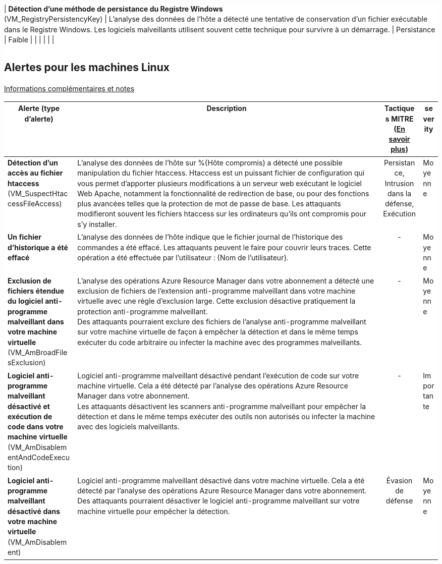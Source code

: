 | **Détection d’une méthode de persistance du Registre Windows**<br>(VM_RegistryPersistencyKey)    | L’analyse des données de l’hôte a détecté une tentative de conservation d’un fichier exécutable dans le Registre Windows. Les logiciels malveillants utilisent souvent cette technique pour survivre à un démarrage.                                                                                                                                                                                                                                                                                                                                                                                                                                                                                                                                                                                                                                                                                                                                                                                                             | Persistance                                  | Faible           |
|                                                                                    |                                                                                                                                                                                                                                                                                                                                                                                                                                                                                                                                                                                                                                                                                                                                                                                                                                                                                                                                                                    |                                              |               |


## <a name="alerts-for-linux-machines"></a><a name="alerts-linux"></a>Alertes pour les machines Linux

[Informations complémentaires et notes](defender-for-servers-introduction.md)

|Alerte (type d’alerte)|Description|Tactiques MITRE<br>([En savoir plus](#intentions))|severity|
|----|----|:----:|--|
|**Détection d’un accès au fichier htaccess**<br>(VM_SuspectHtaccessFileAccess)|L’analyse des données de l’hôte sur %{Hôte compromis} a détecté une possible manipulation du fichier htaccess. Htaccess est un puissant fichier de configuration qui vous permet d’apporter plusieurs modifications à un serveur web exécutant le logiciel Web Apache, notamment la fonctionnalité de redirection de base, ou pour des fonctions plus avancées telles que la protection de mot de passe de base. Les attaquants modifieront souvent les fichiers htaccess sur les ordinateurs qu’ils ont compromis pour s’y installer.|Persistance, Intrusion dans la défense, Exécution|Moyenne|
|**Un fichier d’historique a été effacé**|L’analyse des données de l’hôte indique que le fichier journal de l’historique des commandes a été effacé. Les attaquants peuvent le faire pour couvrir leurs traces. Cette opération a été effectuée par l’utilisateur : {Nom de l’utilisateur}.|-|Moyenne|
|**Exclusion de fichiers étendue du logiciel anti-programme malveillant dans votre machine virtuelle**<br>(VM_AmBroadFilesExclusion)                                                                      | L’analyse des opérations Azure Resource Manager dans votre abonnement a détecté une exclusion de fichiers de l’extension anti-programme malveillant dans votre machine virtuelle avec une règle d’exclusion large. Cette exclusion désactive pratiquement la protection anti-programme malveillant.<br>Des attaquants pourraient exclure des fichiers de l’analyse anti-programme malveillant sur votre machine virtuelle de façon à empêcher la détection et dans le même temps exécuter du code arbitraire ou infecter la machine avec des programmes malveillants.          | -                                     | Moyenne   |
|**Logiciel anti-programme malveillant désactivé et exécution de code dans votre machine virtuelle**<br>(VM_AmDisablementAndCodeExecution)                                                        | Logiciel anti-programme malveillant désactivé pendant l’exécution de code sur votre machine virtuelle. Cela a été détecté par l’analyse des opérations Azure Resource Manager dans votre abonnement.<br>Les attaquants désactivent les scanners anti-programme malveillant pour empêcher la détection et dans le même temps exécuter des outils non autorisés ou infecter la machine avec des logiciels malveillants.                                                                                                                           | -                                     | Importante     |
|**Logiciel anti-programme malveillant désactivé dans votre machine virtuelle**<br>(VM_AmDisablement)                                                                                           | Logiciel anti-programme malveillant désactivé dans votre machine virtuelle. Cela a été détecté par l’analyse des opérations Azure Resource Manager dans votre abonnement.<br>Des attaquants pourraient désactiver le logiciel anti-programme malveillant sur votre machine virtuelle pour empêcher la détection.                                                                                                                                                                                                            | Évasion de défense                       | Moyenne   |